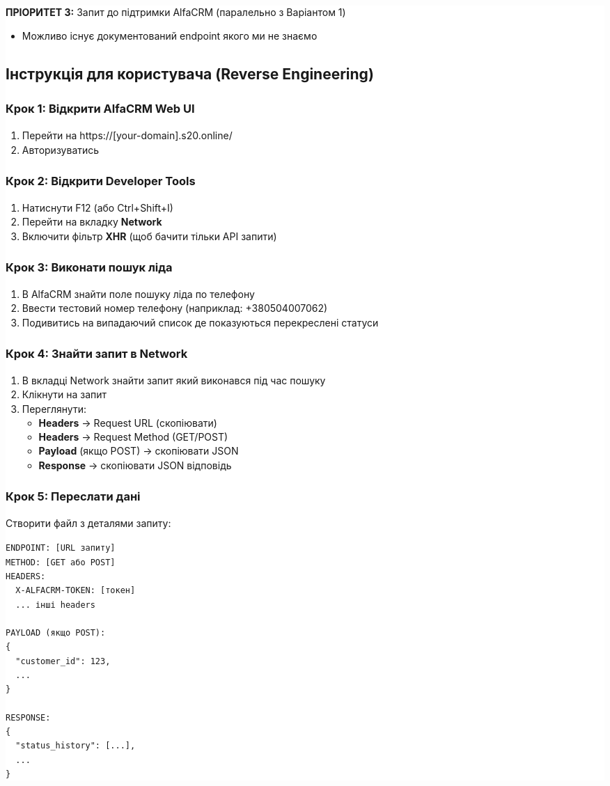 **ПРІОРИТЕТ 3:** Запит до підтримки AlfaCRM (паралельно з Варіантом 1)
- Можливо існує документований endpoint якого ми не знаємо

## Інструкція для користувача (Reverse Engineering)

### Крок 1: Відкрити AlfaCRM Web UI
1. Перейти на https://[your-domain].s20.online/
2. Авторизуватись

### Крок 2: Відкрити Developer Tools
1. Натиснути F12 (або Ctrl+Shift+I)
2. Перейти на вкладку **Network**
3. Включити фільтр **XHR** (щоб бачити тільки API запити)

### Крок 3: Виконати пошук ліда
1. В AlfaCRM знайти поле пошуку ліда по телефону
2. Ввести тестовий номер телефону (наприклад: +380504007062)
3. Подивитись на випадаючий список де показуються перекреслені статуси

### Крок 4: Знайти запит в Network
1. В вкладці Network знайти запит який виконався під час пошуку
2. Клікнути на запит
3. Переглянути:
   - **Headers** → Request URL (скопіювати)
   - **Headers** → Request Method (GET/POST)
   - **Payload** (якщо POST) → скопіювати JSON
   - **Response** → скопіювати JSON відповідь

### Крок 5: Переслати дані
Створити файл з деталями запиту:

```
ENDPOINT: [URL запиту]
METHOD: [GET або POST]
HEADERS:
  X-ALFACRM-TOKEN: [токен]
  ... інші headers

PAYLOAD (якщо POST):
{
  "customer_id": 123,
  ...
}

RESPONSE:
{
  "status_history": [...],
  ...
}
```
